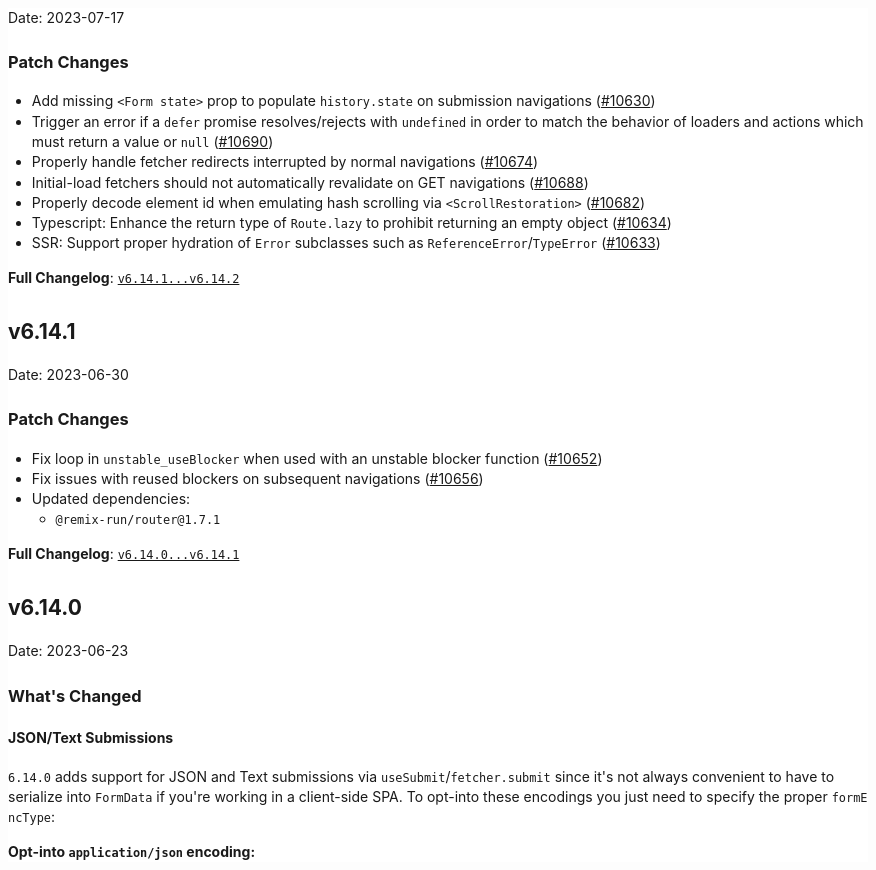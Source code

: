 Date: 2023-07-17

### Patch Changes

- Add missing `<Form state>` prop to populate `history.state` on submission navigations ([#10630](https://github.com/remix-run/react-router/pull/10630))
- Trigger an error if a `defer` promise resolves/rejects with `undefined` in order to match the behavior of loaders and actions which must return a value or `null` ([#10690](https://github.com/remix-run/react-router/pull/10690))
- Properly handle fetcher redirects interrupted by normal navigations ([#10674](https://github.com/remix-run/react-router/pull/10674))
- Initial-load fetchers should not automatically revalidate on GET navigations ([#10688](https://github.com/remix-run/react-router/pull/10688))
- Properly decode element id when emulating hash scrolling via `<ScrollRestoration>` ([#10682](https://github.com/remix-run/react-router/pull/10682))
- Typescript: Enhance the return type of `Route.lazy` to prohibit returning an empty object ([#10634](https://github.com/remix-run/react-router/pull/10634))
- SSR: Support proper hydration of `Error` subclasses such as `ReferenceError`/`TypeError` ([#10633](https://github.com/remix-run/react-router/pull/10633))

**Full Changelog**: [`v6.14.1...v6.14.2`](https://github.com/remix-run/react-router/compare/react-router@6.14.1...react-router@6.14.2)

## v6.14.1

Date: 2023-06-30

### Patch Changes

- Fix loop in `unstable_useBlocker` when used with an unstable blocker function ([#10652](https://github.com/remix-run/react-router/pull/10652))
- Fix issues with reused blockers on subsequent navigations ([#10656](https://github.com/remix-run/react-router/pull/10656))
- Updated dependencies:
  - `@remix-run/router@1.7.1`

**Full Changelog**: [`v6.14.0...v6.14.1`](https://github.com/remix-run/react-router/compare/react-router@6.14.0...react-router@6.14.1)

## v6.14.0

Date: 2023-06-23

### What's Changed

#### JSON/Text Submissions

`6.14.0` adds support for JSON and Text submissions via `useSubmit`/`fetcher.submit` since it's not always convenient to have to serialize into `FormData` if you're working in a client-side SPA. To opt-into these encodings you just need to specify the proper `formEncType`:

**Opt-into `application/json` encoding:**
